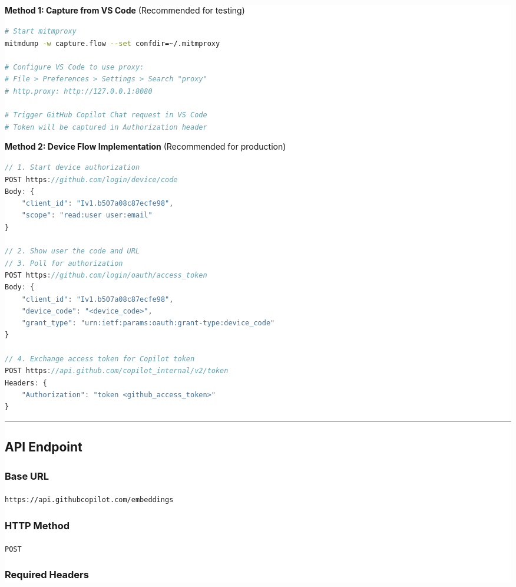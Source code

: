 **Method 1: Capture from VS Code** (Recommended for testing)
```bash
# Start mitmproxy
mitmdump -w capture.flow --set confdir=~/.mitmproxy

# Configure VS Code to use proxy:
# File > Preferences > Settings > Search "proxy"
# http.proxy: http://127.0.0.1:8080

# Trigger GitHub Copilot Chat request in VS Code
# Token will be captured in Authorization header
```

**Method 2: Device Flow Implementation** (Recommended for production)
```javascript
// 1. Start device authorization
POST https://github.com/login/device/code
Body: {
    "client_id": "Iv1.b507a08c87ecfe98",
    "scope": "read:user user:email"
}

// 2. Show user the code and URL
// 3. Poll for authorization
POST https://github.com/login/oauth/access_token
Body: {
    "client_id": "Iv1.b507a08c87ecfe98",
    "device_code": "<device_code>",
    "grant_type": "urn:ietf:params:oauth:grant-type:device_code"
}

// 4. Exchange access token for Copilot token
POST https://api.github.com/copilot_internal/v2/token
Headers: {
    "Authorization": "token <github_access_token>"
}
```

---

## API Endpoint

### Base URL
```
https://api.githubcopilot.com/embeddings
```

### HTTP Method
```
POST
```

### Required Headers
